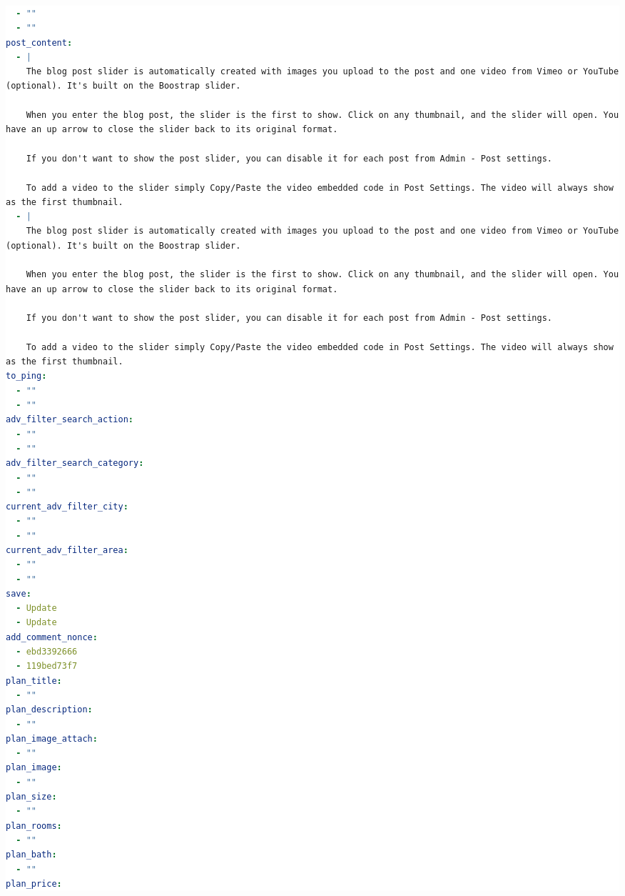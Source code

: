 ```yaml
  - ""
  - ""
post_content:
  - |
    The blog post slider is automatically created with images you upload to the post and one video from Vimeo or YouTube (optional). It's built on the Boostrap slider.
    
    When you enter the blog post, the slider is the first to show. Click on any thumbnail, and the slider will open. You have an up arrow to close the slider back to its original format.
    
    If you don't want to show the post slider, you can disable it for each post from Admin - Post settings.
    
    To add a video to the slider simply Copy/Paste the video embedded code in Post Settings. The video will always show as the first thumbnail.
  - |
    The blog post slider is automatically created with images you upload to the post and one video from Vimeo or YouTube (optional). It's built on the Boostrap slider.
    
    When you enter the blog post, the slider is the first to show. Click on any thumbnail, and the slider will open. You have an up arrow to close the slider back to its original format.
    
    If you don't want to show the post slider, you can disable it for each post from Admin - Post settings.
    
    To add a video to the slider simply Copy/Paste the video embedded code in Post Settings. The video will always show as the first thumbnail.
to_ping:
  - ""
  - ""
adv_filter_search_action:
  - ""
  - ""
adv_filter_search_category:
  - ""
  - ""
current_adv_filter_city:
  - ""
  - ""
current_adv_filter_area:
  - ""
  - ""
save:
  - Update
  - Update
add_comment_nonce:
  - ebd3392666
  - 119bed73f7
plan_title:
  - ""
plan_description:
  - ""
plan_image_attach:
  - ""
plan_image:
  - ""
plan_size:
  - ""
plan_rooms:
  - ""
plan_bath:
  - ""
plan_price:
```